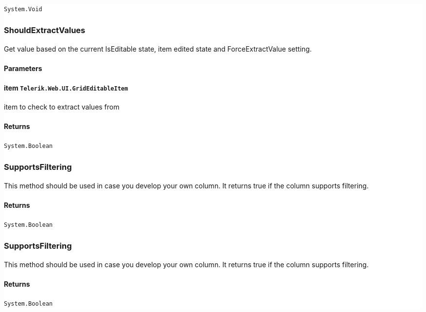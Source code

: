`System.Void` 

###  ShouldExtractValues

Get value based on the current IsEditable state, item edited state and ForceExtractValue setting.

#### Parameters

#### item `Telerik.Web.UI.GridEditableItem`

item to check to extract values from

#### Returns

`System.Boolean` 

###  SupportsFiltering

This method should be used in case you develop your own column. It returns true
            if the column supports filtering.

#### Returns

`System.Boolean` 

###  SupportsFiltering

This method should be used in case you develop your own column. It returns true
            if the column supports filtering.

#### Returns

`System.Boolean` 

